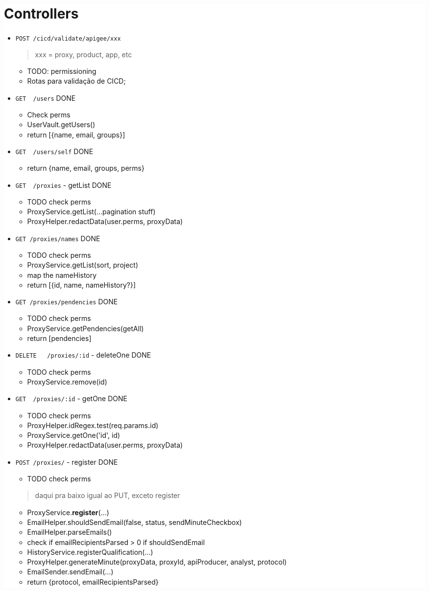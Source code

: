 # Controllers
- `POST /cicd/validate/apigee/xxx`
    > xxx = proxy, product, app, etc
    - TODO: permissioning 
    - Rotas para validação de CICD;


- `GET  /users` DONE
    - Check perms
    - UserVault.getUsers()
    - return [{name, email, groups}]

- `GET  /users/self` DONE
    - return {name, email, groups, perms}


- `GET  /proxies` - getList DONE
    - TODO check perms
    - ProxyService.getList(...pagination stuff)
    - ProxyHelper.redactData(user.perms, proxyData)

- `GET /proxies/names` DONE
    - TODO check perms
    - ProxyService.getList(sort, project)
    - map the nameHistory
    - return [{id, name, nameHistory?}]

- `GET /proxies/pendencies` DONE
    - TODO check perms
    - ProxyService.getPendencies(getAll)
    - return [pendencies]

- `DELETE   /proxies/:id` - deleteOne DONE
    - TODO check perms
    - ProxyService.remove(id)

- `GET  /proxies/:id` - getOne DONE
    - TODO check perms
    - ProxyHelper.idRegex.test(req.params.id)
    - ProxyService.getOne('id', id)
    - ProxyHelper.redactData(user.perms, proxyData)

- `POST /proxies/` - register DONE
    - TODO check perms
    > daqui pra baixo igual ao PUT, exceto register
    - ProxyService.**register**(...)
    - EmailHelper.shouldSendEmail(false, status, sendMinuteCheckbox)
    - EmailHelper.parseEmails()
    - check if emailRecipientsParsed > 0 if shouldSendEmail
    - HistoryService.registerQualification(...)
    - ProxyHelper.generateMinute(proxyData, proxyId, apiProducer, analyst, protocol)
    - EmailSender.sendEmail(...)
    - return {protocol, emailRecipientsParsed}
